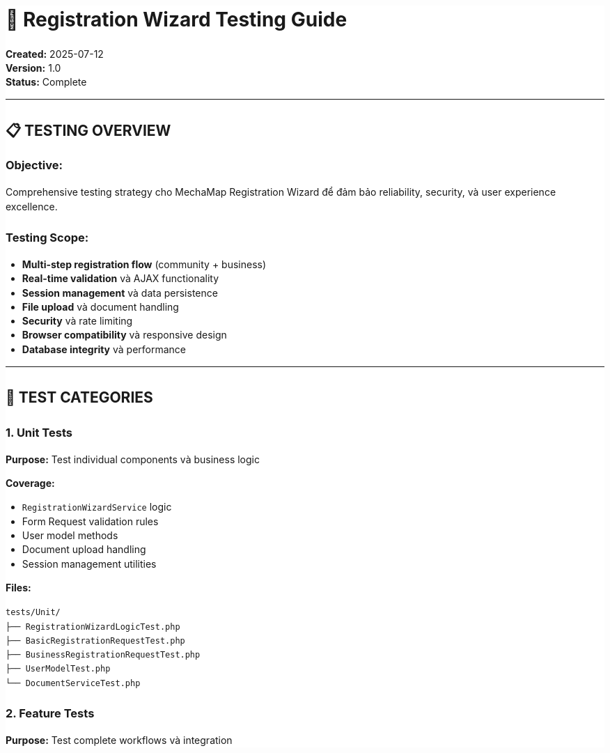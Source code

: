 # 🧪 Registration Wizard Testing Guide

**Created:** 2025-07-12  
**Version:** 1.0  
**Status:** Complete  

---

## 📋 **TESTING OVERVIEW**

### **Objective:**
Comprehensive testing strategy cho MechaMap Registration Wizard để đảm bảo reliability, security, và user experience excellence.

### **Testing Scope:**
- **Multi-step registration flow** (community + business)
- **Real-time validation** và AJAX functionality
- **Session management** và data persistence
- **File upload** và document handling
- **Security** và rate limiting
- **Browser compatibility** và responsive design
- **Database integrity** và performance

---

## 🎯 **TEST CATEGORIES**

### **1. Unit Tests**
**Purpose:** Test individual components và business logic

**Coverage:**
- `RegistrationWizardService` logic
- Form Request validation rules
- User model methods
- Document upload handling
- Session management utilities

**Files:**
```
tests/Unit/
├── RegistrationWizardLogicTest.php
├── BasicRegistrationRequestTest.php
├── BusinessRegistrationRequestTest.php
├── UserModelTest.php
└── DocumentServiceTest.php
```

### **2. Feature Tests**
**Purpose:** Test complete workflows và integration
